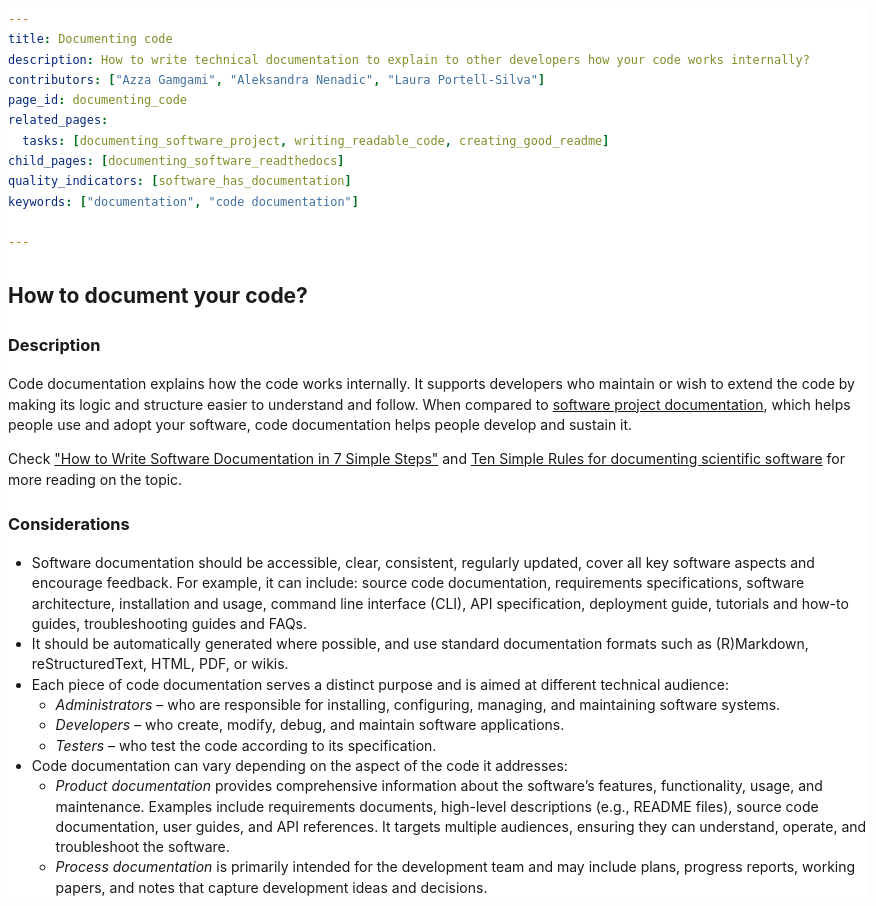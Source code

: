 ```yaml
---
title: Documenting code
description: How to write technical documentation to explain to other developers how your code works internally?
contributors: ["Azza Gamgami", "Aleksandra Nenadic", "Laura Portell-Silva"]
page_id: documenting_code
related_pages:
  tasks: [documenting_software_project, writing_readable_code, creating_good_readme]
child_pages: [documenting_software_readthedocs]
quality_indicators: [software_has_documentation]
keywords: ["documentation", "code documentation"]

---
```


## How to document your code?

### Description

Code documentation explains how the code works internally.
It supports developers who maintain or wish to extend the code by making its logic and structure easier to understand and follow.
When compared to [software project documentation][documenting_software_project], which helps people use and adopt your software, code documentation helps people develop and sustain it.

Check ["How to Write Software Documentation in 7 Simple Steps"](https://technicalwriterhq.com/documentation/software-documentation/how-to-write-software-documentation/) and [Ten Simple Rules for documenting scientific software](https://doi.org/10.1371/journal.pcbi.1006561) for more reading on the topic.

### Considerations

* Software documentation should be accessible, clear, consistent, regularly updated, cover all key software aspects and encourage feedback.
  For example, it can include: source code documentation, requirements specifications, software architecture, installation and usage, command line interface (CLI), API specification, deployment guide, tutorials and how-to guides, troubleshooting guides and FAQs.
* It should be automatically generated where possible, and use standard documentation formats such as (R)Markdown, reStructuredText, HTML, PDF, or wikis.
* Each piece of code documentation serves a distinct purpose and is aimed at different technical audience:
  * *Administrators* – who are responsible for installing, configuring, managing, and maintaining software systems.
  * *Developers* – who create, modify, debug, and maintain software applications.
  * *Testers* – who test the code according to its specification.
* Code documentation can vary depending on the aspect of the code it addresses:
  * *Product documentation* provides comprehensive information about the software’s features, functionality, usage, and maintenance. Examples include requirements documents, high-level descriptions (e.g., README files), source code documentation, user guides, and API references. It targets multiple audiences, ensuring they can understand, operate, and troubleshoot the software.
  * *Process documentation* is primarily intended for the development team and may include plans, progress reports, working papers, and notes that capture development ideas and decisions.


[documenting_software_project]: ./documenting_software_project
[creating_good_readme]: ./creating_good_readme